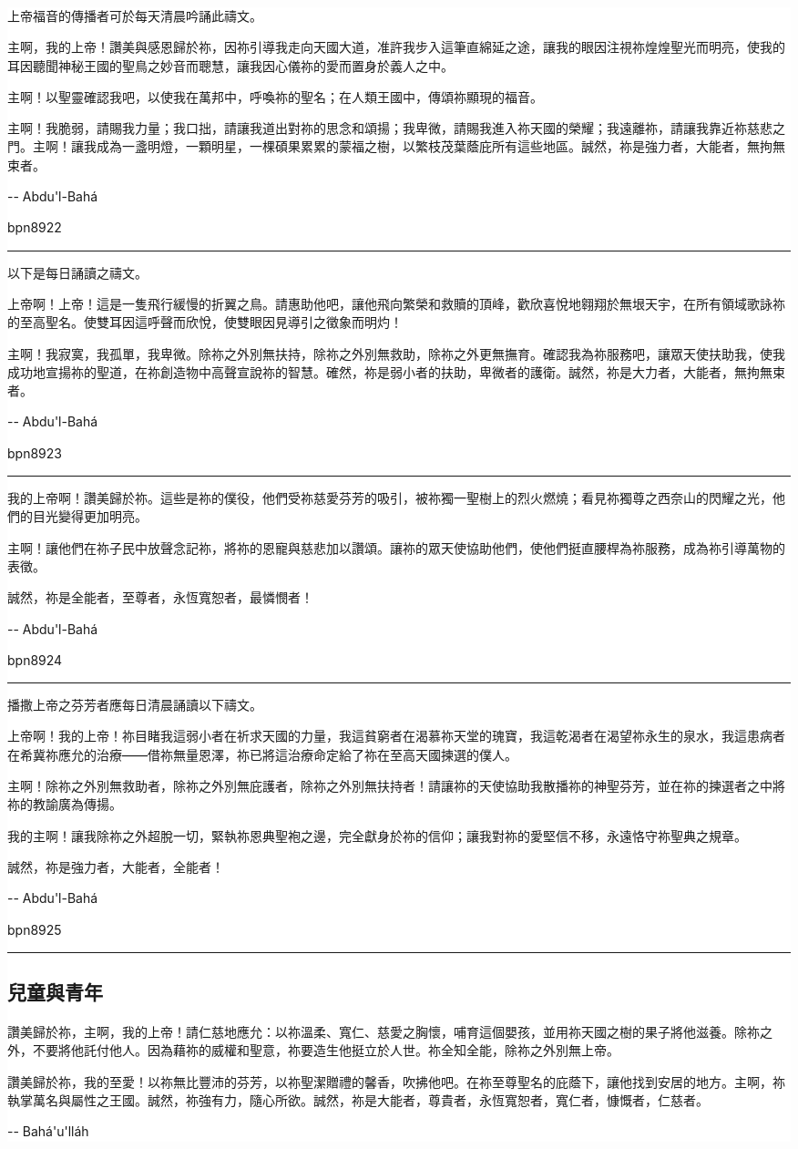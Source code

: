 
<a id="bpn8922"></a> 
<p class='dropCap'>上帝福音的傳播者可於每天清晨吟誦此禱文。</p><p>主啊，我的上帝！讚美與感恩歸於祢，因祢引導我走向天國大道，准許我步入這筆直綿延之途，讓我的眼因注視祢煌煌聖光而明亮，使我的耳因聽聞神秘王國的聖鳥之妙音而聰慧，讓我因心儀祢的愛而置身於義人之中。</p><p>主啊！以聖靈確認我吧，以使我在萬邦中，呼喚祢的聖名；在人類王國中，傳頌祢顯現的福音。</p><p>主啊！我脆弱，請賜我力量；我口拙，請讓我道出對祢的思念和頌揚；我卑微，請賜我進入祢天國的榮耀；我遠離祢，請讓我靠近祢慈悲之門。主啊！讓我成為一盞明燈，一顆明星，一棵碩果累累的蒙福之樹，以繁枝茂葉蔭庇所有這些地區。誠然，祢是強力者，大能者，無拘無束者。</p>

-- Abdu'l-Bahá

bpn8922 

----


<a id="bpn8923"></a> 
<p class='dropCap'>以下是每日誦讀之禱文。</p><p>上帝啊！上帝！這是一隻飛行緩慢的折翼之鳥。請惠助他吧，讓他飛向繁榮和救贖的頂峰，歡欣喜悅地翱翔於無垠天宇，在所有領域歌詠祢的至高聖名。使雙耳因這呼聲而欣悅，使雙眼因見導引之徵象而明灼！</p><p>主啊！我寂寞，我孤單，我卑微。除祢之外別無扶持，除祢之外別無救助，除祢之外更無撫育。確認我為祢服務吧，讓眾天使扶助我，使我成功地宣揚祢的聖道，在祢創造物中高聲宣說祢的智慧。確然，祢是弱小者的扶助，卑微者的護衛。誠然，祢是大力者，大能者，無拘無束者。</p>

-- Abdu'l-Bahá

bpn8923 

----


<a id="bpn8924"></a> 
<p class='dropCap'>我的上帝啊！讚美歸於祢。這些是祢的僕役，他們受祢慈愛芬芳的吸引，被祢獨一聖樹上的烈火燃燒；看見祢獨尊之西奈山的閃耀之光，他們的目光變得更加明亮。</p><p>主啊！讓他們在祢子民中放聲念記祢，將祢的恩寵與慈悲加以讚頌。讓祢的眾天使協助他們，使他們挺直腰桿為祢服務，成為祢引導萬物的表徵。</p><p>誠然，祢是全能者，至尊者，永恆寬恕者，最憐憫者！</p>

-- Abdu'l-Bahá

bpn8924 

----


<a id="bpn8925"></a> 
<p class='dropCap'>播撒上帝之芬芳者應每日清晨誦讀以下禱文。</p><p>上帝啊！我的上帝！祢目睹我這弱小者在祈求天國的力量，我這貧窮者在渴慕祢天堂的瑰寶，我這乾渴者在渴望祢永生的泉水，我這患病者在希冀祢應允的治療——借祢無量恩澤，祢已將這治療命定給了祢在至高天國揀選的僕人。</p><p>主啊！除祢之外別無救助者，除祢之外別無庇護者，除祢之外別無扶持者！請讓祢的天使協助我散播祢的神聖芬芳，並在祢的揀選者之中將祢的教諭廣為傳揚。</p><p>我的主啊！讓我除祢之外超脫一切，緊執祢恩典聖袍之邊，完全獻身於祢的信仰；讓我對祢的愛堅信不移，永遠恪守祢聖典之規章。</p><p>誠然，祢是強力者，大能者，全能者！</p>

-- Abdu'l-Bahá

bpn8925 

----



<a id="%E5%85%92%E7%AB%A5%E8%88%87%E9%9D%92%E5%B9%B4"></a> 
## 兒童與青年

<a id="bpn8790"></a> 
<p class='dropCap'>讚美歸於祢，主啊，我的上帝！請仁慈地應允：以祢溫柔、寬仁、慈愛之胸懷，哺育這個嬰孩，並用祢天國之樹的果子將他滋養。除祢之外，不要將他託付他人。因為藉祢的威權和聖意，祢要造生他挺立於人世。祢全知全能，除祢之外別無上帝。</p><p>讚美歸於祢，我的至愛！以祢無比豐沛的芬芳，以祢聖潔贈禮的馨香，吹拂他吧。在祢至尊聖名的庇蔭下，讓他找到安居的地方。主啊，祢執掌萬名與屬性之王國。誠然，祢強有力，隨心所欲。誠然，祢是大能者，尊貴者，永恆寬恕者，寬仁者，慷慨者，仁慈者。</p>

-- Bahá'u'lláh
